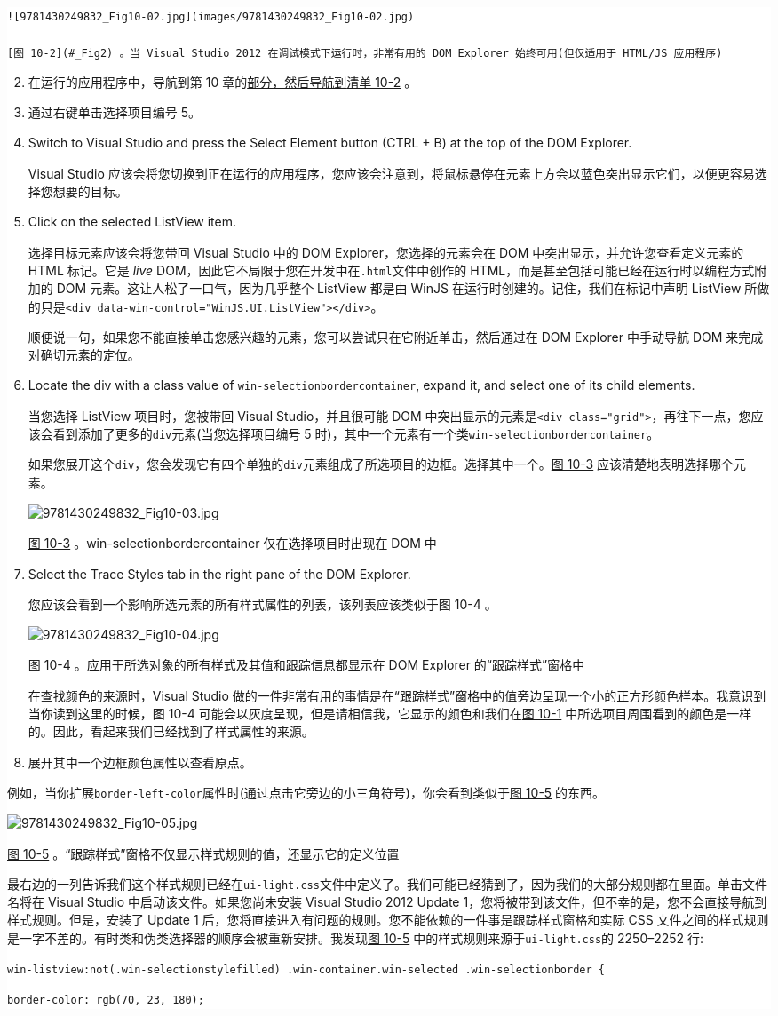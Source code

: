     ![9781430249832_Fig10-02.jpg](images/9781430249832_Fig10-02.jpg)

    [图 10-2](#_Fig2) 。当 Visual Studio 2012 在调试模式下运行时，非常有用的 DOM Explorer 始终可用(但仅适用于 HTML/JS 应用程序)

2.  在运行的应用程序中，导航到第 10 章的[部分，然后导航到](10.html)[清单 10-2](#list2) 。
3.  通过右键单击选择项目编号 5。
4.  Switch to Visual Studio and press the Select Element button (CTRL + B) at the top of the DOM Explorer.

    Visual Studio 应该会将您切换到正在运行的应用程序，您应该会注意到，将鼠标悬停在元素上方会以蓝色突出显示它们，以便更容易选择您想要的目标。

5.  Click on the selected ListView item.

    选择目标元素应该会将您带回 Visual Studio 中的 DOM Explorer，您选择的元素会在 DOM 中突出显示，并允许您查看定义元素的 HTML 标记。它是 *live* DOM，因此它不局限于您在开发中在`.html`文件中创作的 HTML，而是甚至包括可能已经在运行时以编程方式附加的 DOM 元素。这让人松了一口气，因为几乎整个 ListView 都是由 WinJS 在运行时创建的。记住，我们在标记中声明 ListView 所做的只是`<div data-win-control="WinJS.UI.ListView"></div>`。

    顺便说一句，如果您不能直接单击您感兴趣的元素，您可以尝试只在它附近单击，然后通过在 DOM Explorer 中手动导航 DOM 来完成对确切元素的定位。

6.  Locate the div with a class value of `win-selectionbordercontainer`, expand it, and select one of its child elements.

    当您选择 ListView 项目时，您被带回 Visual Studio，并且很可能 DOM 中突出显示的元素是`<div class="grid">`，再往下一点，您应该会看到添加了更多的`div`元素(当您选择项目编号 5 时)，其中一个元素有一个类`win-selectionbordercontainer`。

    如果您展开这个`div`，您会发现它有四个单独的`div`元素组成了所选项目的边框。选择其中一个。[图 10-3](#Fig3) 应该清楚地表明选择哪个元素。

    ![9781430249832_Fig10-03.jpg](images/9781430249832_Fig10-03.jpg)

    [图 10-3](#_Fig3) 。win-selectionbordercontainer 仅在选择项目时出现在 DOM 中

7.  Select the Trace Styles tab in the right pane of the DOM Explorer.

    您应该会看到一个影响所选元素的所有样式属性的列表，该列表应该类似于图 10-4 。

    ![9781430249832_Fig10-04.jpg](images/9781430249832_Fig10-04.jpg)

    [图 10-4](#_Fig4) 。应用于所选对象的所有样式及其值和跟踪信息都显示在 DOM Explorer 的“跟踪样式”窗格中

    在查找颜色的来源时，Visual Studio 做的一件非常有用的事情是在“跟踪样式”窗格中的值旁边呈现一个小的正方形颜色样本。我意识到当你读到这里的时候，图 10-4 可能会以灰度呈现，但是请相信我，它显示的颜色和我们在[图 10-1](#Fig1) 中所选项目周围看到的颜色是一样的。因此，看起来我们已经找到了样式属性的来源。

8.  展开其中一个边框颜色属性以查看原点。

例如，当你扩展`border-left-color`属性时(通过点击它旁边的小三角符号)，你会看到类似于[图 10-5](#Fig5) 的东西。

![9781430249832_Fig10-05.jpg](images/9781430249832_Fig10-05.jpg)

[图 10-5](#_Fig5) 。“跟踪样式”窗格不仅显示样式规则的值，还显示它的定义位置

最右边的一列告诉我们这个样式规则已经在`ui-light.css`文件中定义了。我们可能已经猜到了，因为我们的大部分规则都在里面。单击文件名将在 Visual Studio 中启动该文件。如果您尚未安装 Visual Studio 2012 Update 1，您将被带到该文件，但不幸的是，您不会直接导航到样式规则。但是，安装了 Update 1 后，您将直接进入有问题的规则。您不能依赖的一件事是跟踪样式窗格和实际 CSS 文件之间的样式规则是一字不差的。有时类和伪类选择器的顺序会被重新安排。我发现[图 10-5](#Fig5) 中的样式规则来源于`ui-light.css`的 2250–2252 行:

`win-listview:not(.win-selectionstylefilled) .win-container.win-selected .win-selectionborder {`

`border-color: rgb(70, 23, 180);`
